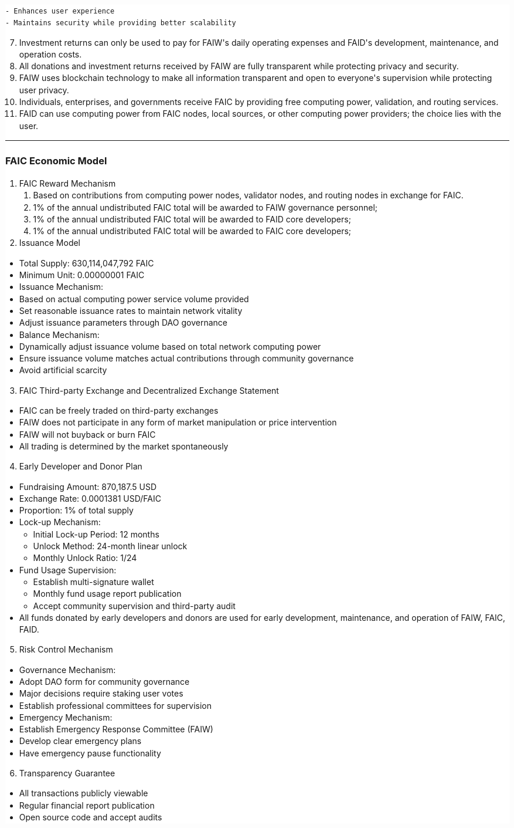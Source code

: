     - Enhances user experience
    - Maintains security while providing better scalability
7. Investment returns can only be used to pay for FAIW's daily operating expenses and FAID's development, maintenance, and operation costs.
8. All donations and investment returns received by FAIW are fully transparent while protecting privacy and security.
9. FAIW uses blockchain technology to make all information transparent and open to everyone's supervision while protecting user privacy.
10. Individuals, enterprises, and governments receive FAIC by providing free computing power, validation, and routing services.
11. FAID can use computing power from FAIC nodes, local sources, or other computing power providers; the choice lies with the user.
-----------------------------------------
### FAIC Economic Model
1. FAIC Reward Mechanism
   1. Based on contributions from computing power nodes, validator nodes, and routing nodes in exchange for FAIC.
   2. 1% of the annual undistributed FAIC total will be awarded to FAIW governance personnel;
   3. 1% of the annual undistributed FAIC total will be awarded to FAID core developers;
   4. 1% of the annual undistributed FAIC total will be awarded to FAIC core developers;
2. Issuance Model
- Total Supply: 630,114,047,792 FAIC
- Minimum Unit: 0.00000001 FAIC
- Issuance Mechanism:
 - Based on actual computing power service volume provided
 - Set reasonable issuance rates to maintain network vitality
 - Adjust issuance parameters through DAO governance
- Balance Mechanism:
 - Dynamically adjust issuance volume based on total network computing power
 - Ensure issuance volume matches actual contributions through community governance
 - Avoid artificial scarcity
3. FAIC Third-party Exchange and Decentralized Exchange Statement
- FAIC can be freely traded on third-party exchanges
- FAIW does not participate in any form of market manipulation or price intervention
- FAIW will not buyback or burn FAIC
- All trading is determined by the market spontaneously
4. Early Developer and Donor Plan
- Fundraising Amount: 870,187.5 USD
- Exchange Rate: 0.0001381 USD/FAIC
- Proportion: 1% of total supply
- Lock-up Mechanism:
  - Initial Lock-up Period: 12 months
  - Unlock Method: 24-month linear unlock
  - Monthly Unlock Ratio: 1/24
- Fund Usage Supervision: 
  - Establish multi-signature wallet
  - Monthly fund usage report publication
  - Accept community supervision and third-party audit
- All funds donated by early developers and donors are used for early development, maintenance, and operation of FAIW, FAIC, FAID.
5. Risk Control Mechanism
- Governance Mechanism:
 - Adopt DAO form for community governance
 - Major decisions require staking user votes
 - Establish professional committees for supervision
- Emergency Mechanism:
 - Establish Emergency Response Committee (FAIW)
 - Develop clear emergency plans
 - Have emergency pause functionality
6.  Transparency Guarantee
- All transactions publicly viewable
- Regular financial report publication
- Open source code and accept audits